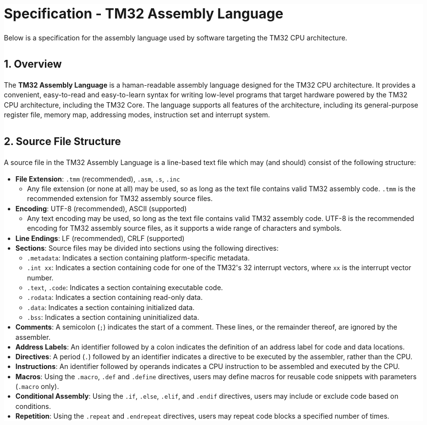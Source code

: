 # Specification - TM32 Assembly Language

Below is a specification for the assembly language used by software targeting
the TM32 CPU architecture.

## 1. Overview

The **TM32 Assembly Language** is a haman-readable assembly language designed
for the TM32 CPU architecture. It provides a convenient, easy-to-read and
easy-to-learn syntax for writing low-level programs that target hardware powered
by the TM32 CPU architecture, including the TM32 Core. The language supports
all features of the architecture, including its general-purpose register file,
memory map, addressing modes, instruction set and interrupt system.

## 2. Source File Structure

A source file in the TM32 Assembly Language is a line-based text file which may
(and should) consist of the following structure:

- **File Extension**: `.tmm` (recommended), `.asm`, `.s`, `.inc`
    - Any file extension (or none at all) may be used, so as long as the text
        file contains valid TM32 assembly code. `.tmm` is the recommended
        extension for TM32 assembly source files.
- **Encoding**: UTF-8 (recommended), ASCII (supported)
    - Any text encoding may be used, so long as the text file contains valid
        TM32 assembly code. UTF-8 is the recommended encoding for TM32 assembly
        source files, as it supports a wide range of characters and symbols.
- **Line Endings**: LF (recommended), CRLF (supported)
- **Sections**: Source files may be divided into sections using the following
    directives:
    - `.metadata`: Indicates a section containing platform-specific metadata.
    - `.int xx`: Indicates a section containing code for one of the TM32's
        32 interrupt vectors, where `xx` is the interrupt vector number.
    - `.text`, `.code`: Indicates a section containing executable code.
    - `.rodata`: Indicates a section containing read-only data.
    - `.data`: Indicates a section containing initialized data.
    - `.bss`: Indicates a section containing uninitialized data.
- **Comments**: A semicolon (`;`) indicates the start of a comment. These lines,
    or the remainder thereof, are ignored by the assembler.
- **Address Labels**: An identifier followed by a colon indicates the definition
    of an address label for code and data locations.
- **Directives**: A period (`.`) followed by an identifier indicates a directive
    to be executed by the assembler, rather than the CPU.
- **Instructions**: An identifier followed by operands indicates a CPU
    instruction to be assembled and executed by the CPU.
- **Macros**: Using the `.macro`, `.def` and `.define` directives, users may 
    define macros for reusable code snippets with parameters (`.macro` only).
- **Conditional Assembly**: Using the `.if`, `.else`, `.elif`, and `.endif`
    directives, users may include or exclude code based on conditions.
- **Repetition**: Using the `.repeat` and `.endrepeat` directives, users may
    repeat code blocks a specified number of times.
